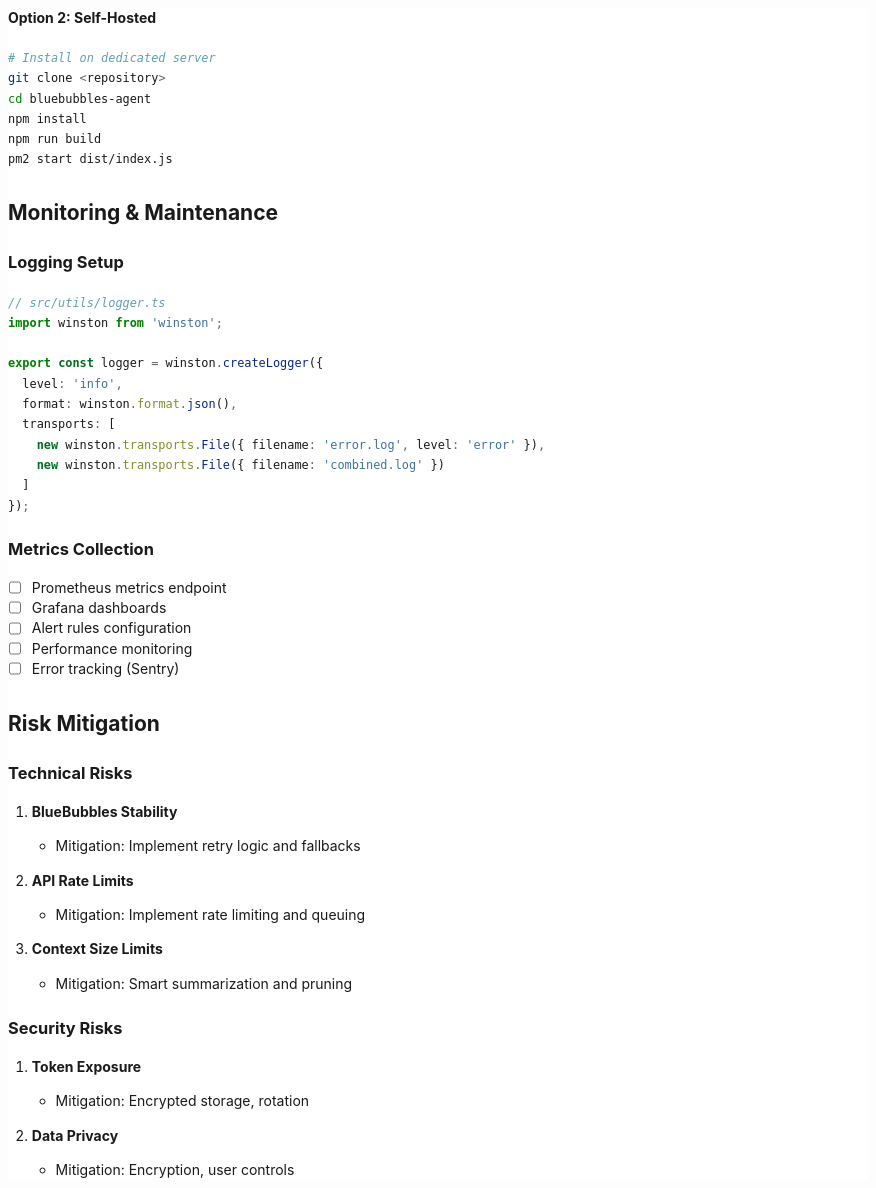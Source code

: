 #### Option 2: Self-Hosted
```bash
# Install on dedicated server
git clone <repository>
cd bluebubbles-agent
npm install
npm run build
pm2 start dist/index.js
```

## Monitoring & Maintenance

### Logging Setup
```typescript
// src/utils/logger.ts
import winston from 'winston';

export const logger = winston.createLogger({
  level: 'info',
  format: winston.format.json(),
  transports: [
    new winston.transports.File({ filename: 'error.log', level: 'error' }),
    new winston.transports.File({ filename: 'combined.log' })
  ]
});
```

### Metrics Collection
- [ ] Prometheus metrics endpoint
- [ ] Grafana dashboards
- [ ] Alert rules configuration
- [ ] Performance monitoring
- [ ] Error tracking (Sentry)

## Risk Mitigation

### Technical Risks
1. **BlueBubbles Stability**
   - Mitigation: Implement retry logic and fallbacks
   
2. **API Rate Limits**
   - Mitigation: Implement rate limiting and queuing
   
3. **Context Size Limits**
   - Mitigation: Smart summarization and pruning

### Security Risks
1. **Token Exposure**
   - Mitigation: Encrypted storage, rotation
   
2. **Data Privacy**
   - Mitigation: Encryption, user controls
   
